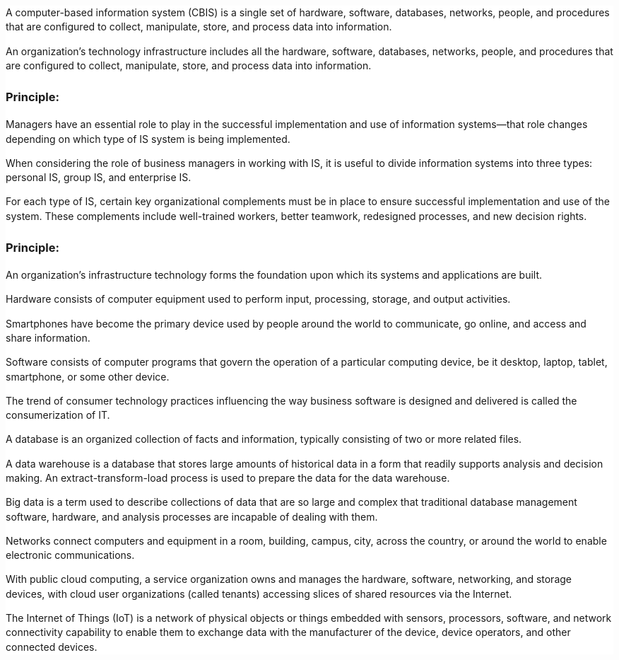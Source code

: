 A computer-based information system (CBIS) is a single set of hardware, software, databases, networks, people, and procedures that are configured to collect, manipulate, store, and process data into information.

An organization’s technology infrastructure includes all the hardware, software, databases, networks, people, and procedures that are configured to collect, manipulate, store, and process data into information.

### Principle:
Managers have an essential role to play in the successful implementation and use of information systems—that role changes depending on which type of IS system is being implemented.

When considering the role of business managers in working with IS, it is useful to divide information systems into three types: personal IS, group IS, and enterprise IS.

For each type of IS, certain key organizational complements must be in place to ensure successful implementation and use of the system. These complements include well-trained workers, better teamwork, redesigned processes, and new decision rights.

### Principle:
An organization’s infrastructure technology forms the foundation upon which its systems and applications are built.

Hardware consists of computer equipment used to perform input, processing, storage, and output activities.

Smartphones have become the primary device used by people around the world to communicate, go online, and access and share information.

Software consists of computer programs that govern the operation of a particular computing device, be it desktop, laptop, tablet, smartphone, or some other device.

The trend of consumer technology practices influencing the way business software is designed and delivered is called the consumerization of IT.

A database is an organized collection of facts and information, typically consisting of two or more related files.

A data warehouse is a database that stores large amounts of historical data in a form that readily supports analysis and decision making. An extract-transform-load process is used to prepare the data for the data warehouse.

Big data is a term used to describe collections of data that are so large and complex that traditional database management software, hardware, and analysis processes are incapable of dealing with them.

Networks connect computers and equipment in a room, building, campus, city, across the country, or around the world to enable electronic communications.

With public cloud computing, a service organization owns and manages the hardware, software, networking, and storage devices, with cloud user organizations (called tenants) accessing slices of shared resources via the Internet.

The Internet of Things (IoT) is a network of physical objects or things embedded with sensors, processors, software, and network connectivity capability to enable them to exchange data with the manufacturer of the device, device operators, and other connected devices.
